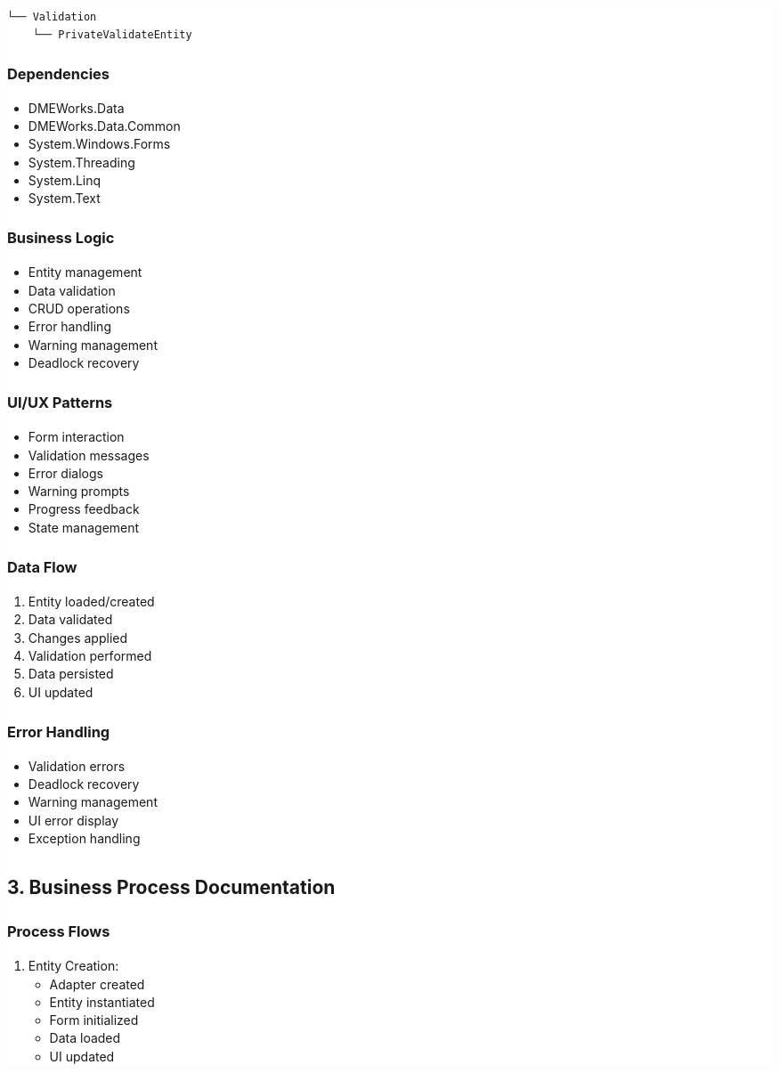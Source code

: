 ```
└── Validation
    └── PrivateValidateEntity
```

### Dependencies
- DMEWorks.Data
- DMEWorks.Data.Common
- System.Windows.Forms
- System.Threading
- System.Linq
- System.Text

### Business Logic
- Entity management
- Data validation
- CRUD operations
- Error handling
- Warning management
- Deadlock recovery

### UI/UX Patterns
- Form interaction
- Validation messages
- Error dialogs
- Warning prompts
- Progress feedback
- State management

### Data Flow
1. Entity loaded/created
2. Data validated
3. Changes applied
4. Validation performed
5. Data persisted
6. UI updated

### Error Handling
- Validation errors
- Deadlock recovery
- Warning management
- UI error display
- Exception handling

## 3. Business Process Documentation

### Process Flows
1. Entity Creation:
   - Adapter created
   - Entity instantiated
   - Form initialized
   - Data loaded
   - UI updated
